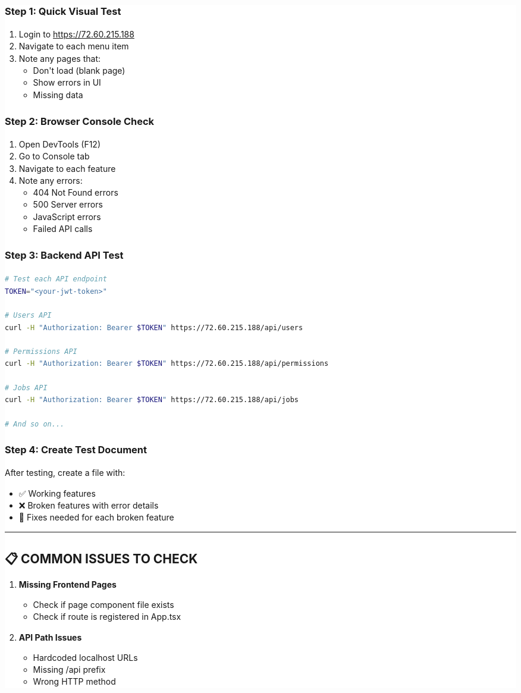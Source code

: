 ### Step 1: Quick Visual Test
1. Login to https://72.60.215.188
2. Navigate to each menu item
3. Note any pages that:
   - Don't load (blank page)
   - Show errors in UI
   - Missing data

### Step 2: Browser Console Check
1. Open DevTools (F12)
2. Go to Console tab
3. Navigate to each feature
4. Note any errors:
   - 404 Not Found errors
   - 500 Server errors
   - JavaScript errors
   - Failed API calls

### Step 3: Backend API Test
```bash
# Test each API endpoint
TOKEN="<your-jwt-token>"

# Users API
curl -H "Authorization: Bearer $TOKEN" https://72.60.215.188/api/users

# Permissions API
curl -H "Authorization: Bearer $TOKEN" https://72.60.215.188/api/permissions

# Jobs API
curl -H "Authorization: Bearer $TOKEN" https://72.60.215.188/api/jobs

# And so on...
```

### Step 4: Create Test Document
After testing, create a file with:
- ✅ Working features
- ❌ Broken features with error details
- 🔧 Fixes needed for each broken feature

---

## 📋 COMMON ISSUES TO CHECK

1. **Missing Frontend Pages**
   - Check if page component file exists
   - Check if route is registered in App.tsx

2. **API Path Issues**
   - Hardcoded localhost URLs
   - Missing /api prefix
   - Wrong HTTP method
